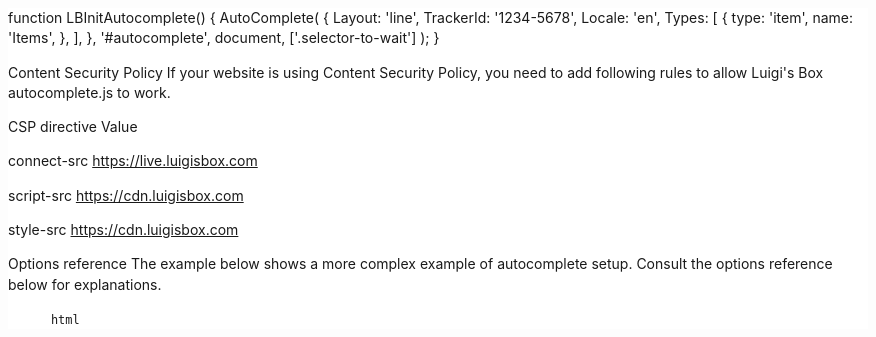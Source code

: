           
  function LBInitAutocomplete() {
    AutoComplete(
      {
        Layout: 'line',
        TrackerId: '1234-5678',
        Locale: 'en',
        Types: [
          {
            type: 'item',
            name: 'Items',
          },
        ],
      },
      '#autocomplete',
      document,
      ['.selector-to-wait']
    );
  }


        
      
    
  
Content Security Policy
If your website is using Content Security Policy, you need to add following
rules to allow Luigi's Box autocomplete.js to work.
      
        
CSP directive
Value


        
connect-src
https://live.luigisbox.com


script-src
https://cdn.luigisbox.com


style-src
https://cdn.luigisbox.com


      
Options reference
The example below shows a more complex example of autocomplete setup. Consult the options reference below for explanations.

  
    
      
        
          html
        
      
      
      

      
    
  